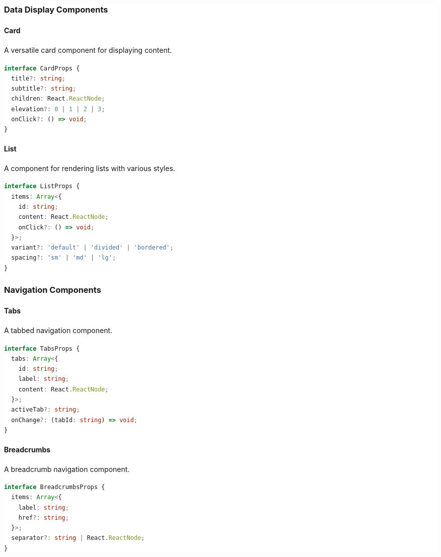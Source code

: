 ### Data Display Components

#### Card
A versatile card component for displaying content.

```typescript
interface CardProps {
  title?: string;
  subtitle?: string;
  children: React.ReactNode;
  elevation?: 0 | 1 | 2 | 3;
  onClick?: () => void;
}
```

#### List
A component for rendering lists with various styles.

```typescript
interface ListProps {
  items: Array<{
    id: string;
    content: React.ReactNode;
    onClick?: () => void;
  }>;
  variant?: 'default' | 'divided' | 'bordered';
  spacing?: 'sm' | 'md' | 'lg';
}
```

### Navigation Components

#### Tabs
A tabbed navigation component.

```typescript
interface TabsProps {
  tabs: Array<{
    id: string;
    label: string;
    content: React.ReactNode;
  }>;
  activeTab?: string;
  onChange?: (tabId: string) => void;
}
```

#### Breadcrumbs
A breadcrumb navigation component.

```typescript
interface BreadcrumbsProps {
  items: Array<{
    label: string;
    href?: string;
  }>;
  separator?: string | React.ReactNode;
}
```
